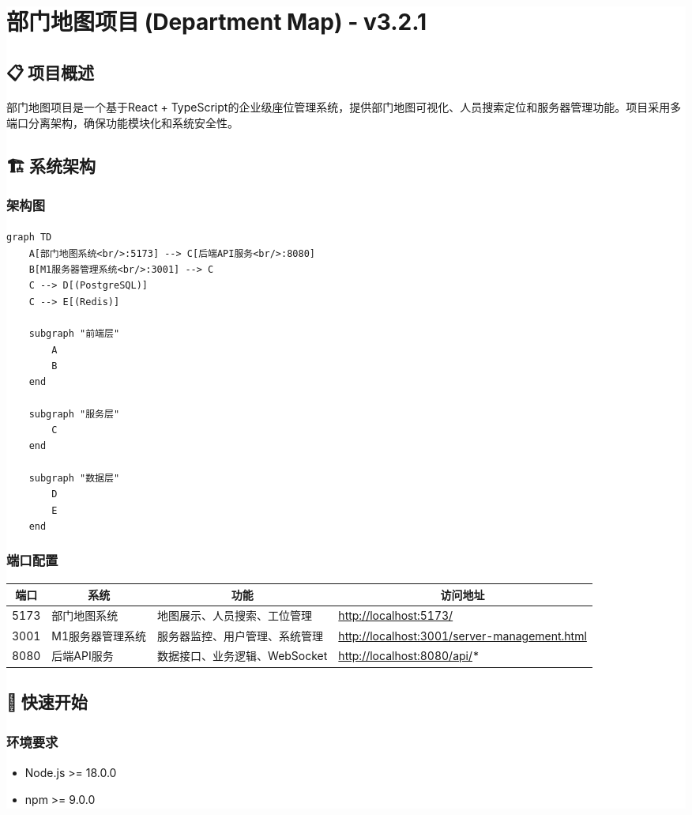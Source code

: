 # 部门地图项目 (Department Map) - v3.2.1

## 📋 项目概述

部门地图项目是一个基于React + TypeScript的企业级座位管理系统，提供部门地图可视化、人员搜索定位和服务器管理功能。项目采用多端口分离架构，确保功能模块化和系统安全性。

## 🏗️ 系统架构

### 架构图

```mermaid
graph TD
    A[部门地图系统<br/>:5173] --> C[后端API服务<br/>:8080]
    B[M1服务器管理系统<br/>:3001] --> C
    C --> D[(PostgreSQL)]
    C --> E[(Redis)]
    
    subgraph "前端层"
        A
        B
    end
    
    subgraph "服务层"
        C
    end
    
    subgraph "数据层"
        D
        E
    end
```

### 端口配置

| 端口   | 系统        | 功能                  | 访问地址                                           |
| ---- | --------- | ------------------- | ---------------------------------------------- |
| 5173 | 部门地图系统    | 地图展示、人员搜索、工位管理      | <http://localhost:5173/>                       |
| 3001 | M1服务器管理系统 | 服务器监控、用户管理、系统管理     | <http://localhost:3001/server-management.html> |
| 8080 | 后端API服务   | 数据接口、业务逻辑、WebSocket | <http://localhost:8080/api/>\*                 |

## 🚀 快速开始

### 环境要求

* Node.js >= 18.0.0

* npm >= 9.0.0
